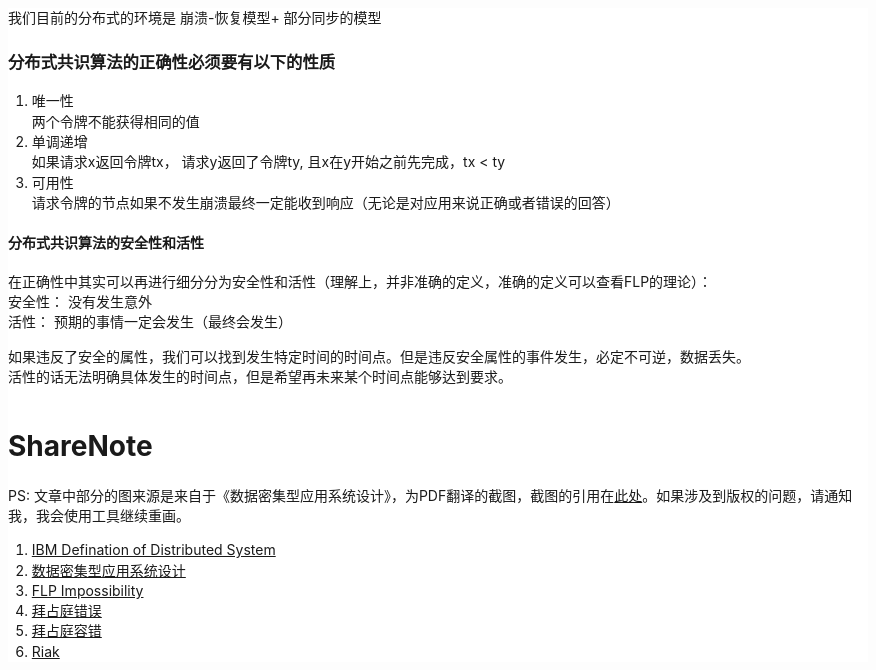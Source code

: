 我们目前的分布式的环境是 崩溃-恢复模型+ 部分同步的模型 

### <span class="thirdtitle">分布式共识算法的正确性必须要有以下的性质</span>
1. 唯一性  
两个令牌不能获得相同的值  
2. 单调递增  
如果请求x返回令牌tx， 请求y返回了令牌ty, 且x在y开始之前先完成，tx < ty  
3. 可用性  
请求令牌的节点如果不发生崩溃最终一定能收到响应（无论是对应用来说正确或者错误的回答）  

#### 分布式共识算法的安全性和活性
在正确性中其实可以再进行细分分为安全性和活性（理解上，并非准确的定义，准确的定义可以查看FLP的理论）：  
安全性： 没有发生意外  
活性： 预期的事情一定会发生（最终会发生）  

如果违反了安全的属性，我们可以找到发生特定时间的时间点。但是违反安全属性的事件发生，必定不可逆，数据丢失。  
活性的话无法明确具体发生的时间点，但是希望再未来某个时间点能够达到要求。  

# <a id="ShareNote"><span class="toptitle">ShareNote</span></a>
PS: 文章中部分的图来源是来自于《数据密集型应用系统设计》，为PDF翻译的截图，截图的引用在[此处](https://github.com/hyhlinux/DDIA/blob/master/ch8.md)。如果涉及到版权的问题，请通知我，我会使用工具继续重画。
1. [IBM Defination of Distributed System](https://www.ibm.com/support/knowledgecenter/en/SSAL2T_8.2.0/com.ibm.cics.tx.doc/concepts/c_wht_is_distd_comptg.html)
2. [数据密集型应用系统设计](https://book.douban.com/subject/30329536/)
3. [FLP Impossibility](https://www.the-paper-trail.org/post/2008-08-13-a-brief-tour-of-flp-impossibility/)
4. [拜占庭错误](https://en.wikipedia.org/wiki/Byzantine_fault)
5. [拜占庭容错](https://www.usenix.org/legacy/events/osdi99/full_papers/castro/castro_html/castro.html)
6. [Riak](https://github.com/basho/riak_core)